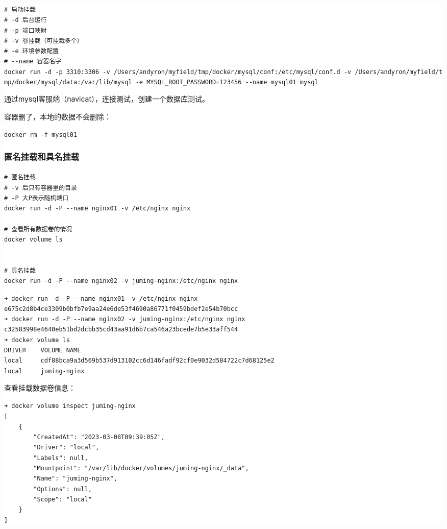 ```shell
# 启动挂载
# -d 后台运行
# -p 端口映射
# -v 卷挂载（可挂载多个）
# -e 环境参数配置
# --name 容器名字
docker run -d -p 3310:3306 -v /Users/andyron/myfield/tmp/docker/mysql/conf:/etc/mysql/conf.d -v /Users/andyron/myfield/tmp/docker/mysql/data:/var/lib/mysql -e MYSQL_ROOT_PASSWORD=123456 --name mysql01 mysql
```

通过mysql客服端（navicat），连接测试，创建一个数据库测试。

容器删了，本地的数据不会删除：

```
docker rm -f mysql01
```



### 匿名挂载和具名挂载

```shell
# 匿名挂载
# -v 后只有容器里的目录
# -P 大P表示随机端口
docker run -d -P --name nginx01 -v /etc/nginx nginx

# 查看所有数据卷的情况
docker volume ls


# 具名挂载
docker run -d -P --name nginx02 -v juming-nginx:/etc/nginx nginx
```

```shell
➜ docker run -d -P --name nginx01 -v /etc/nginx nginx
e675c2d8b4ce3309b0bfb7e9aa24e6de53f4690a86771f0459bdef2e54b70bcc
➜ docker run -d -P --name nginx02 -v juming-nginx:/etc/nginx nginx
c32583998e4640eb51bd2dcbb35cd43aa91d6b7ca546a23bcede7b5e33aff544
➜ docker volume ls
DRIVER    VOLUME NAME
local     cdf88bca9a3d569b537d913102cc6d146fadf92cf0e9032d584722c7d68125e2
local     juming-nginx
```

查看挂载数据卷信息：

```shell
➜ docker volume inspect juming-nginx
[
    {
        "CreatedAt": "2023-03-08T09:39:05Z",
        "Driver": "local",
        "Labels": null,
        "Mountpoint": "/var/lib/docker/volumes/juming-nginx/_data",
        "Name": "juming-nginx",
        "Options": null,
        "Scope": "local"
    }
]
```
